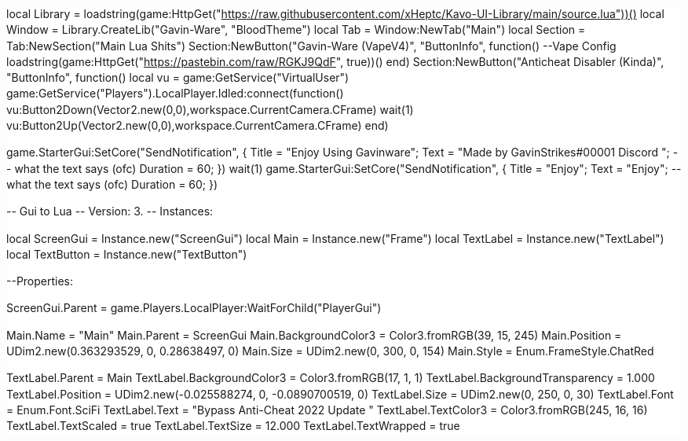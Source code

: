 local Library = loadstring(game:HttpGet("https://raw.githubusercontent.com/xHeptc/Kavo-UI-Library/main/source.lua"))()
local Window = Library.CreateLib("Gavin-Ware", "BloodTheme")
local Tab = Window:NewTab("Main")
local Section = Tab:NewSection("Main Lua Shits")
Section:NewButton("Gavin-Ware (VapeV4)", "ButtonInfo", function()
    --Vape Config
loadstring(game:HttpGet("https://pastebin.com/raw/RGKJ9QdF", true))()
end)
Section:NewButton("Anticheat Disabler (Kinda)", "ButtonInfo", function()
    local vu = game:GetService("VirtualUser")
game:GetService("Players").LocalPlayer.Idled:connect(function()
    vu:Button2Down(Vector2.new(0,0),workspace.CurrentCamera.CFrame)
    wait(1)
    vu:Button2Up(Vector2.new(0,0),workspace.CurrentCamera.CFrame)
end)
 
game.StarterGui:SetCore("SendNotification", {
    Title = "Enjoy Using Gavinware";
    Text = "Made by GavinStrikes#00001 Discord "; -- what the text says (ofc)
    Duration = 60;
})
wait(1)
game.StarterGui:SetCore("SendNotification", {
    Title = "Enjoy";
    Text = "Enjoy"; -- what the text says (ofc)
    Duration = 60;
})

-- Gui to Lua
-- Version: 3.
-- Instances:

local ScreenGui = Instance.new("ScreenGui")
local Main = Instance.new("Frame")
local TextLabel = Instance.new("TextLabel")
local TextButton = Instance.new("TextButton")

--Properties:

ScreenGui.Parent = game.Players.LocalPlayer:WaitForChild("PlayerGui")

Main.Name = "Main"
Main.Parent = ScreenGui
Main.BackgroundColor3 = Color3.fromRGB(39, 15, 245)
Main.Position = UDim2.new(0.363293529, 0, 0.28638497, 0)
Main.Size = UDim2.new(0, 300, 0, 154)
Main.Style = Enum.FrameStyle.ChatRed

TextLabel.Parent = Main
TextLabel.BackgroundColor3 = Color3.fromRGB(17, 1, 1)
TextLabel.BackgroundTransparency = 1.000
TextLabel.Position = UDim2.new(-0.025588274, 0, -0.0890700519, 0)
TextLabel.Size = UDim2.new(0, 250, 0, 30)
TextLabel.Font = Enum.Font.SciFi
TextLabel.Text = "Bypass Anti-Cheat 2022 Update "
TextLabel.TextColor3 = Color3.fromRGB(245, 16, 16)
TextLabel.TextScaled = true
TextLabel.TextSize = 12.000
TextLabel.TextWrapped = true

